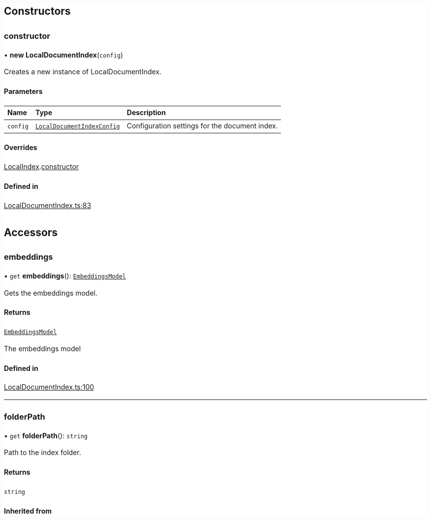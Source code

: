 ## Constructors

### constructor

• **new LocalDocumentIndex**(`config`)

Creates a new instance of LocalDocumentIndex.

#### Parameters

| Name | Type | Description |
| :------ | :------ | :------ |
| `config` | [`LocalDocumentIndexConfig`](../interfaces/LocalDocumentIndexConfig.md) | Configuration settings for the document index. |

#### Overrides

[LocalIndex](LocalIndex.md).[constructor](LocalIndex.md#constructor)

#### Defined in

[LocalDocumentIndex.ts:83](https://github.com/bartonmalow/vectra/blob/418123d/src/LocalDocumentIndex.ts#L83)

## Accessors

### embeddings

• `get` **embeddings**(): [`EmbeddingsModel`](../interfaces/EmbeddingsModel.md)

Gets the embeddings model.

#### Returns

[`EmbeddingsModel`](../interfaces/EmbeddingsModel.md)

The embeddings model

#### Defined in

[LocalDocumentIndex.ts:100](https://github.com/bartonmalow/vectra/blob/418123d/src/LocalDocumentIndex.ts#L100)

___

### folderPath

• `get` **folderPath**(): `string`

Path to the index folder.

#### Returns

`string`

#### Inherited from

